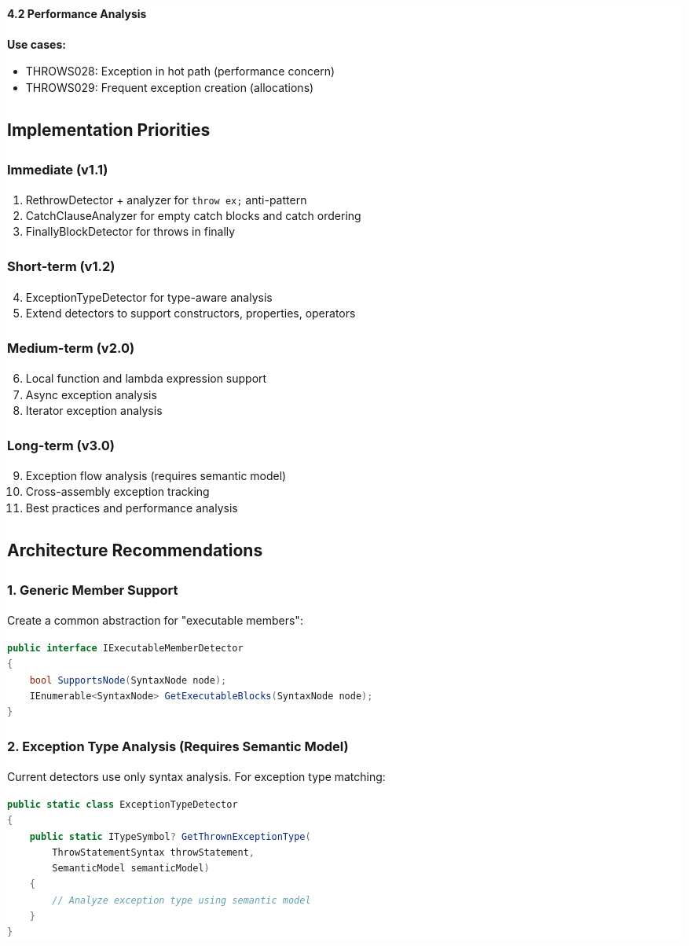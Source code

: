 #### 4.2 Performance Analysis
**Use cases:**
- THROWS028: Exception in hot path (performance concern)
- THROWS029: Frequent exception creation (allocations)

## Implementation Priorities

### Immediate (v1.1)
1. RethrowDetector + analyzer for `throw ex;` anti-pattern
2. CatchClauseAnalyzer for empty catch blocks and catch ordering
3. FinallyBlockDetector for throws in finally

### Short-term (v1.2)
4. ExceptionTypeDetector for type-aware analysis
5. Extend detectors to support constructors, properties, operators

### Medium-term (v2.0)
6. Local function and lambda expression support
7. Async exception analysis
8. Iterator exception analysis

### Long-term (v3.0)
9. Exception flow analysis (requires semantic model)
10. Cross-assembly exception tracking
11. Best practices and performance analysis

## Architecture Recommendations

### 1. Generic Member Support
Create a common abstraction for "executable members":

```csharp
public interface IExecutableMemberDetector
{
    bool SupportsNode(SyntaxNode node);
    IEnumerable<SyntaxNode> GetExecutableBlocks(SyntaxNode node);
}
```

### 2. Exception Type Analysis (Requires Semantic Model)
Current detectors use only syntax analysis. For exception type matching:

```csharp
public static class ExceptionTypeDetector
{
    public static ITypeSymbol? GetThrownExceptionType(
        ThrowStatementSyntax throwStatement,
        SemanticModel semanticModel)
    {
        // Analyze exception type using semantic model
    }
}
```
